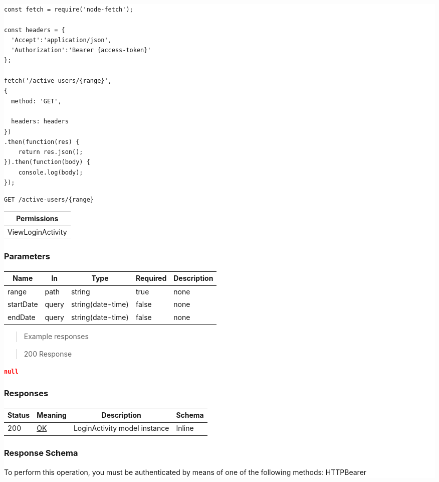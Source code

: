 ```javascript--nodejs
const fetch = require('node-fetch');

const headers = {
  'Accept':'application/json',
  'Authorization':'Bearer {access-token}'
};

fetch('/active-users/{range}',
{
  method: 'GET',

  headers: headers
})
.then(function(res) {
    return res.json();
}).then(function(body) {
    console.log(body);
});

```

`GET /active-users/{range}`

| Permissions       |
| ----------------- |
| ViewLoginActivity |

<h3 id="loginactivitycontroller.getactiveusers-parameters">Parameters</h3>

| Name      | In    | Type              | Required | Description |
| --------- | ----- | ----------------- | -------- | ----------- |
| range     | path  | string            | true     | none        |
| startDate | query | string(date-time) | false    | none        |
| endDate   | query | string(date-time) | false    | none        |

> Example responses

> 200 Response

```json
null
```

<h3 id="loginactivitycontroller.getactiveusers-responses">Responses</h3>

| Status | Meaning                                                 | Description                  | Schema |
| ------ | ------------------------------------------------------- | ---------------------------- | ------ |
| 200    | [OK](https://tools.ietf.org/html/rfc7231#section-6.3.1) | LoginActivity model instance | Inline |

<h3 id="loginactivitycontroller.getactiveusers-responseschema">Response Schema</h3>

<aside class="warning">
To perform this operation, you must be authenticated by means of one of the following methods:
HTTPBearer
</aside>
